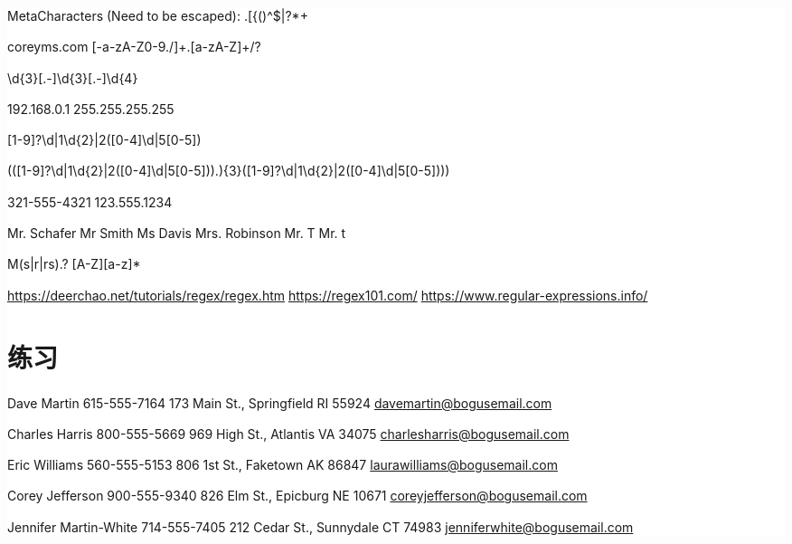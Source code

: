 
MetaCharacters (Need to be escaped):
.[{()\^$|?*+

coreyms.com
[\-a-zA-Z0-9\./]+\.[a-zA-Z]+/?

\d{3}[.-]\d{3}[.-]\d{4}

192.168.0.1
255.255.255.255

[1-9]?\d|1\d{2}|2([0-4]\d|5[0-5])

(([1-9]?\d|1\d{2}|2([0-4]\d|5[0-5]))\.){3}([1-9]?\d|1\d{2}|2([0-4]\d|5[0-5])))

321-555-4321
123.555.1234

Mr. Schafer
Mr Smith
Ms Davis
Mrs. Robinson
Mr. T
Mr. t


M(s|r|rs).? [A-Z][a-z]*

https://deerchao.net/tutorials/regex/regex.htm
https://regex101.com/
https://www.regular-expressions.info/
# 练习 #
Dave Martin
615-555-7164
173 Main St., Springfield RI 55924
davemartin@bogusemail.com

Charles Harris
800-555-5669
969 High St., Atlantis VA 34075
charlesharris@bogusemail.com

Eric Williams
560-555-5153
806 1st St., Faketown AK 86847
laurawilliams@bogusemail.com

Corey Jefferson
900-555-9340
826 Elm St., Epicburg NE 10671
coreyjefferson@bogusemail.com

Jennifer Martin-White
714-555-7405
212 Cedar St., Sunnydale CT 74983
jenniferwhite@bogusemail.com
